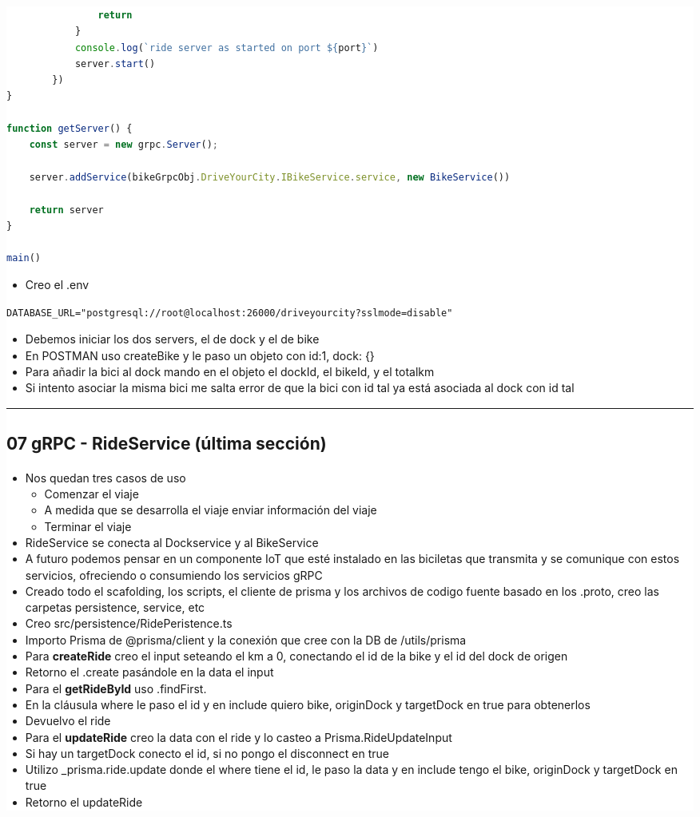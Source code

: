 ~~~js
                return
            }
            console.log(`ride server as started on port ${port}`)
            server.start()
        })
}

function getServer() {
    const server = new grpc.Server();

    server.addService(bikeGrpcObj.DriveYourCity.IBikeService.service, new BikeService())

    return server
}

main()
~~~

- Creo el .env

~~~
DATABASE_URL="postgresql://root@localhost:26000/driveyourcity?sslmode=disable"
~~~

- Debemos iniciar los dos servers, el de dock y el de bike
- En POSTMAN uso createBike y le paso un objeto con id:1, dock: {}
- Para añadir la bici al dock mando en el objeto el dockId, el bikeId, y el totalkm
- Si intento asociar la misma bici me salta error de que la bici con id tal ya está asociada al dock con id tal
-------------

## 07 gRPC - RideService (última sección)

- Nos quedan tres casos de uso
  - Comenzar el viaje
  - A medida que se desarrolla el viaje enviar información del viaje
  - Terminar el viaje
- RideService se conecta al Dockservice y al BikeService
- A futuro podemos pensar en un componente IoT que esté instalado en las biciletas que transmita y se comunique con estos servicios, ofreciendo o consumiendo los servicios gRPC
- Creado todo el scafolding, los scripts, el cliente de prisma y los archivos de codigo fuente basado en los .proto, creo las carpetas persistence, service, etc
- Creo src/persistence/RidePeristence.ts
- Importo Prisma de @prisma/client y la conexión que cree con la DB de /utils/prisma
- Para **createRide** creo el input seteando el km a 0, conectando el id de la bike y el id del dock de origen
- Retorno el .create pasándole en la data el input
- Para el **getRideById** uso .findFirst.
- En la cláusula where le paso el id y en include quiero bike, originDock y targetDock en true para obtenerlos
- Devuelvo el ride
- Para el **updateRide** creo la data con el ride y lo casteo a Prisma.RideUpdateInput
- Si hay un targetDock conecto el id, si no pongo el disconnect en true
- Utilizo _prisma.ride.update donde el where tiene el id, le paso la data y en include tengo el bike, originDock y targetDock en true
- Retorno el updateRide

